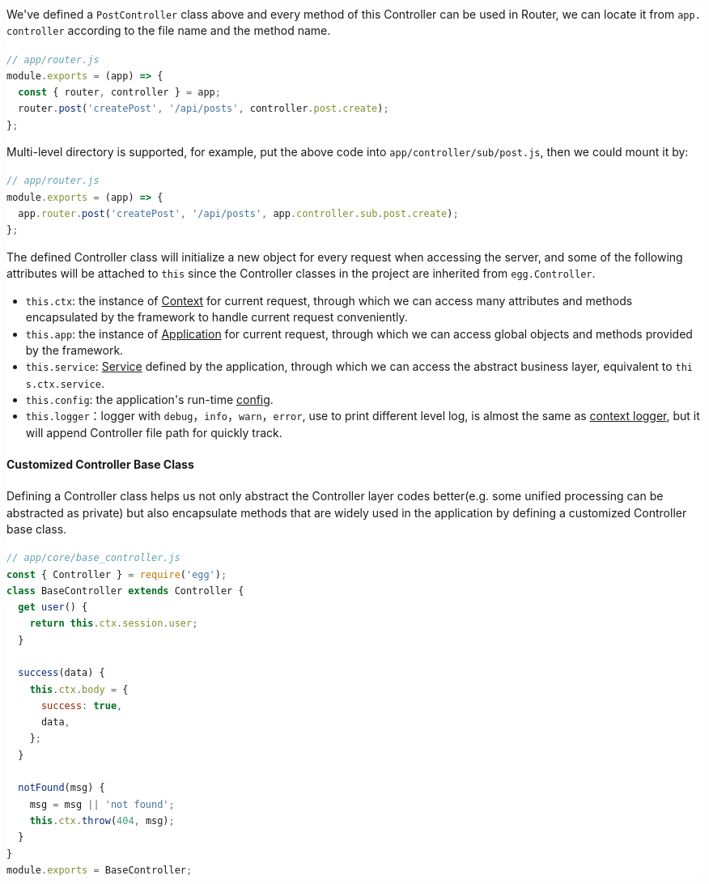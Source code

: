 ```js
```

We've defined a `PostController` class above and every method of this Controller can be used in Router, we can locate it from `app.controller` according to the file name and the method name.

```js
// app/router.js
module.exports = (app) => {
  const { router, controller } = app;
  router.post('createPost', '/api/posts', controller.post.create);
};
```

Multi-level directory is supported, for example, put the above code into `app/controller/sub/post.js`, then we could mount it by:

```js
// app/router.js
module.exports = (app) => {
  app.router.post('createPost', '/api/posts', app.controller.sub.post.create);
};
```

The defined Controller class will initialize a new object for every request when accessing the server, and some of the following attributes will be attached to `this` since the Controller classes in the project are inherited from `egg.Controller`.

- `this.ctx`: the instance of [Context](./extend.md#context) for current request, through which we can access many attributes and methods encapsulated by the framework to handle current request conveniently.
- `this.app`: the instance of [Application](./extend.md#application) for current request, through which we can access global objects and methods provided by the framework.
- `this.service`: [Service](./service.md) defined by the application, through which we can access the abstract business layer, equivalent to `this.ctx.service`.
- `this.config`: the application's run-time [config](./config.md).
- `this.logger`：logger with `debug`，`info`，`warn`，`error`, use to print different level log, is almost the same as [context logger](../core/logger.md#context-logger), but it will append Controller file path for quickly track.

#### Customized Controller Base Class

Defining a Controller class helps us not only abstract the Controller layer codes better(e.g. some unified processing can be abstracted as private) but also encapsulate methods that are widely used in the application by defining a customized Controller base class.

```js
// app/core/base_controller.js
const { Controller } = require('egg');
class BaseController extends Controller {
  get user() {
    return this.ctx.session.user;
  }

  success(data) {
    this.ctx.body = {
      success: true,
      data,
    };
  }

  notFound(msg) {
    msg = msg || 'not found';
    this.ctx.throw(404, msg);
  }
}
module.exports = BaseController;
```
